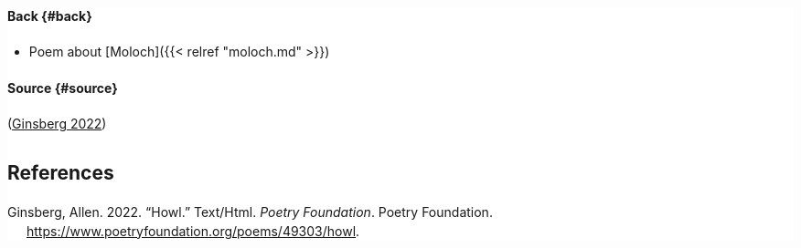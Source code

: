 #### Back {#back}

-   Poem about [Moloch]({{< relref "moloch.md" >}})


#### Source {#source}

(<a href="#citeproc_bib_item_1">Ginsberg 2022</a>)

## References

<style>.csl-entry{text-indent: -1.5em; margin-left: 1.5em;}</style><div class="csl-bib-body">
  <div class="csl-entry"><a id="citeproc_bib_item_1"></a>Ginsberg, Allen. 2022. “Howl.” Text/Html. <i>Poetry Foundation</i>. Poetry Foundation. <a href="https://www.poetryfoundation.org/poems/49303/howl">https://www.poetryfoundation.org/poems/49303/howl</a>.</div>
</div>
